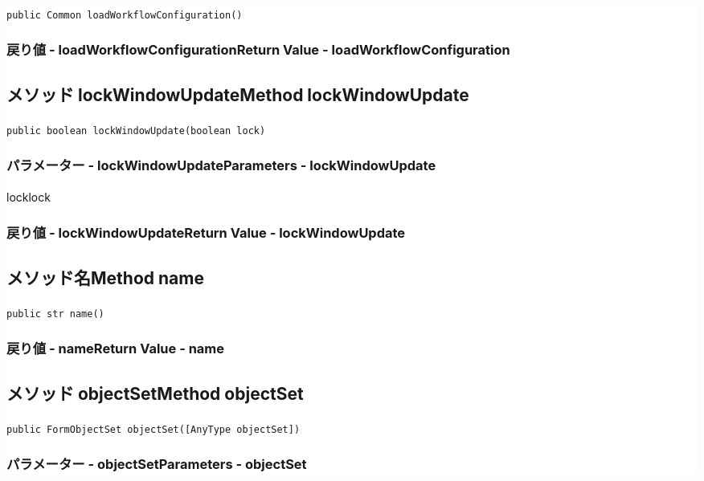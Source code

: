 ```xpp
public Common loadWorkflowConfiguration()
```

### <a name="return-value---loadworkflowconfiguration"></a><span data-ttu-id="065f2-367">戻り値 - loadWorkflowConfiguration</span><span class="sxs-lookup"><span data-stu-id="065f2-367">Return Value - loadWorkflowConfiguration</span></span>

## <a name="method-lockwindowupdate"></a><span data-ttu-id="065f2-368">メソッド lockWindowUpdate</span><span class="sxs-lookup"><span data-stu-id="065f2-368">Method lockWindowUpdate</span></span>

```xpp
public boolean lockWindowUpdate(boolean lock)
```

### <a name="parameters---lockwindowupdate"></a><span data-ttu-id="065f2-369">パラメーター - lockWindowUpdate</span><span class="sxs-lookup"><span data-stu-id="065f2-369">Parameters - lockWindowUpdate</span></span>

<span data-ttu-id="065f2-370">lock</span><span class="sxs-lookup"><span data-stu-id="065f2-370">lock</span></span>  

### <a name="return-value---lockwindowupdate"></a><span data-ttu-id="065f2-371">戻り値 - lockWindowUpdate</span><span class="sxs-lookup"><span data-stu-id="065f2-371">Return Value - lockWindowUpdate</span></span>

## <a name="method-name"></a><span data-ttu-id="065f2-372">メソッド名</span><span class="sxs-lookup"><span data-stu-id="065f2-372">Method name</span></span>

```xpp
public str name()
```

### <a name="return-value---name"></a><span data-ttu-id="065f2-373">戻り値 - name</span><span class="sxs-lookup"><span data-stu-id="065f2-373">Return Value - name</span></span>

## <a name="method-objectset"></a><span data-ttu-id="065f2-374">メソッド objectSet</span><span class="sxs-lookup"><span data-stu-id="065f2-374">Method objectSet</span></span>

```xpp
public FormObjectSet objectSet([AnyType objectSet])
```

### <a name="parameters---objectset"></a><span data-ttu-id="065f2-375">パラメーター - objectSet</span><span class="sxs-lookup"><span data-stu-id="065f2-375">Parameters - objectSet</span></span>
